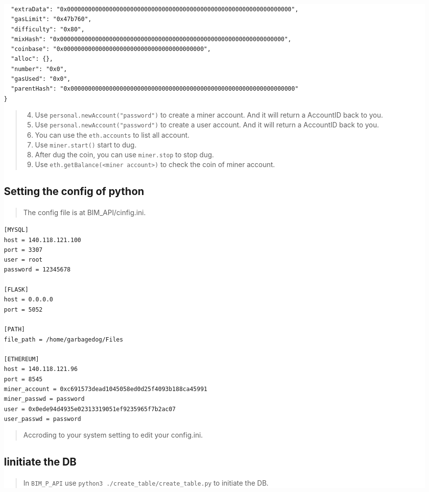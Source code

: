 ```yaml=1
  "extraData": "0x0000000000000000000000000000000000000000000000000000000000000000",
  "gasLimit": "0x47b760",
  "difficulty": "0x80",
  "mixHash": "0x0000000000000000000000000000000000000000000000000000000000000000",
  "coinbase": "0x0000000000000000000000000000000000000000",
  "alloc": {},
  "number": "0x0",
  "gasUsed": "0x0",
  "parentHash": "0x0000000000000000000000000000000000000000000000000000000000000000"
}
```
> 4. Use `personal.newAccount("password")` to create a miner account. And it will return a AccountID back to you.
> 5. Use `personal.newAccount("password")` to create a user account. And it will return a AccountID back to you.
> 6. You can use the `eth.accounts` to list all account.
> 7. Use `miner.start()` start to dug.
> 8. After dug the coin, you can use `miner.stop` to stop dug.
> 9. Use `eth.getBalance(<miner account>)` to check the coin of miner account.

## Setting the config of python
> The config file is at BIM_API/cinfig.ini.
> 
```python=1
[MYSQL]
host = 140.118.121.100
port = 3307
user = root
password = 12345678

[FLASK]
host = 0.0.0.0
port = 5052

[PATH]
file_path = /home/garbagedog/Files

[ETHEREUM]
host = 140.118.121.96
port = 8545
miner_account = 0xc691573dead1045058ed0d25f4093b188ca45991
miner_passwd = password
user = 0x0ede94d4935e02313319051ef9235965f7b2ac07
user_passwd = password
```
> Accroding to your system setting to edit your config.ini.

## Iinitiate the DB
> In `BIM_P_API` use `python3 ./create_table/create_table.py` to initiate the DB.
> 
